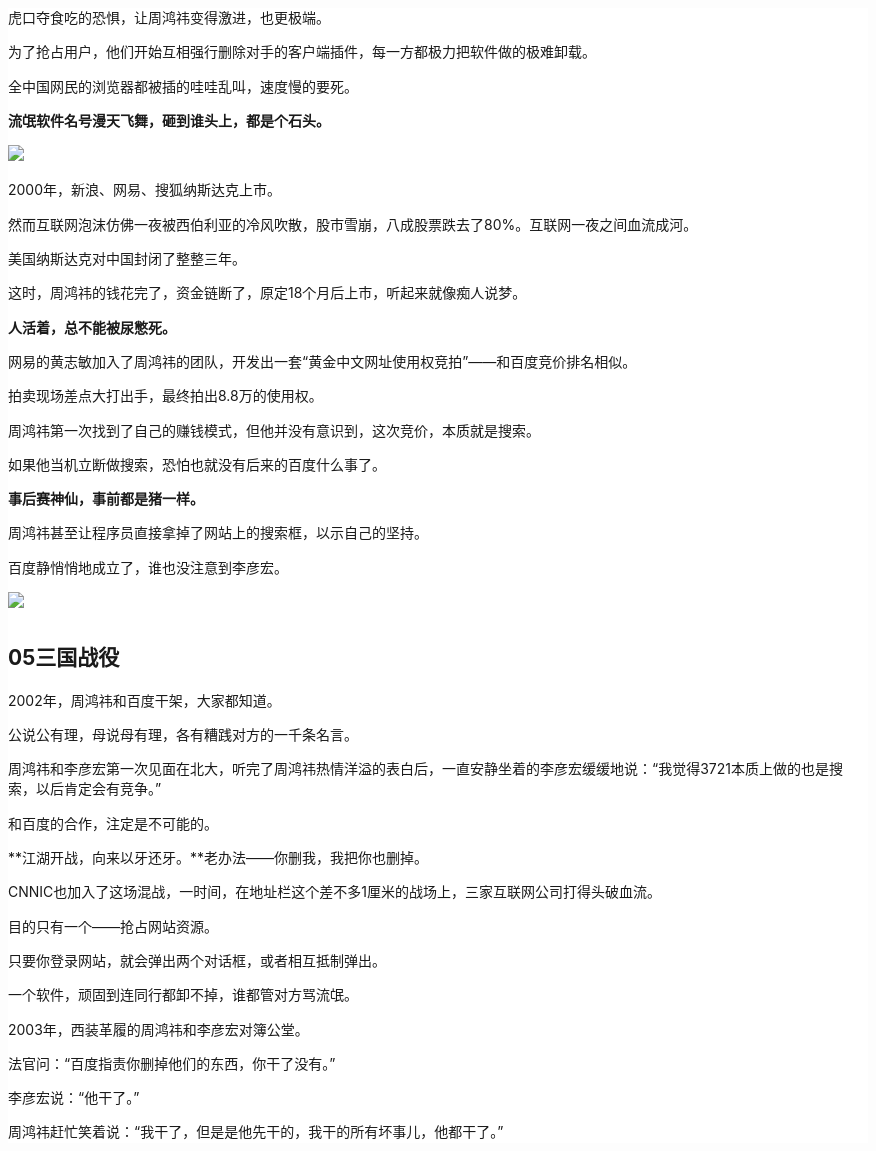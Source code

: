 虎口夺食吃的恐惧，让周鸿祎变得激进，也更极端。

为了抢占用户，他们开始互相强行删除对手的客户端插件，每一方都极力把软件做的极难卸载。

全中国网民的浏览器都被插的哇哇乱叫，速度慢的要死。

**流氓软件名号漫天飞舞，砸到谁头上，都是个石头。**

![](http://favorites.ren/assets/images/2020/it/zhouhongyi09.jpg)  

2000年，新浪、网易、搜狐纳斯达克上市。

然而互联网泡沫仿佛一夜被西伯利亚的冷风吹散，股市雪崩，八成股票跌去了80%。互联网一夜之间血流成河。

美国纳斯达克对中国封闭了整整三年。

这时，周鸿祎的钱花完了，资金链断了，原定18个月后上市，听起来就像痴人说梦。

**人活着，总不能被尿憋死。**

网易的黄志敏加入了周鸿祎的团队，开发出一套“黄金中文网址使用权竞拍”——和百度竞价排名相似。

拍卖现场差点大打出手，最终拍出8.8万的使用权。

周鸿祎第一次找到了自己的赚钱模式，但他并没有意识到，这次竞价，本质就是搜索。

如果他当机立断做搜索，恐怕也就没有后来的百度什么事了。

**事后赛神仙，事前都是猪一样。**

周鸿祎甚至让程序员直接拿掉了网站上的搜索框，以示自己的坚持。

百度静悄悄地成立了，谁也没注意到李彦宏。

![](http://favorites.ren/assets/images/2020/it/zhouhongyi10.jpg)  

## 05三国战役

2002年，周鸿祎和百度干架，大家都知道。

公说公有理，母说母有理，各有糟践对方的一千条名言。

周鸿祎和李彦宏第一次见面在北大，听完了周鸿祎热情洋溢的表白后，一直安静坐着的李彦宏缓缓地说：“我觉得3721本质上做的也是搜索，以后肯定会有竞争。”

和百度的合作，注定是不可能的。

**江湖开战，向来以牙还牙。**老办法——你删我，我把你也删掉。

CNNIC也加入了这场混战，一时间，在地址栏这个差不多1厘米的战场上，三家互联网公司打得头破血流。

目的只有一个——抢占网站资源。

只要你登录网站，就会弹出两个对话框，或者相互抵制弹出。

一个软件，顽固到连同行都卸不掉，谁都管对方骂流氓。

2003年，西装革履的周鸿祎和李彦宏对簿公堂。

法官问：“百度指责你删掉他们的东西，你干了没有。”

李彦宏说：“他干了。”

周鸿祎赶忙笑着说：“我干了，但是是他先干的，我干的所有坏事儿，他都干了。”
